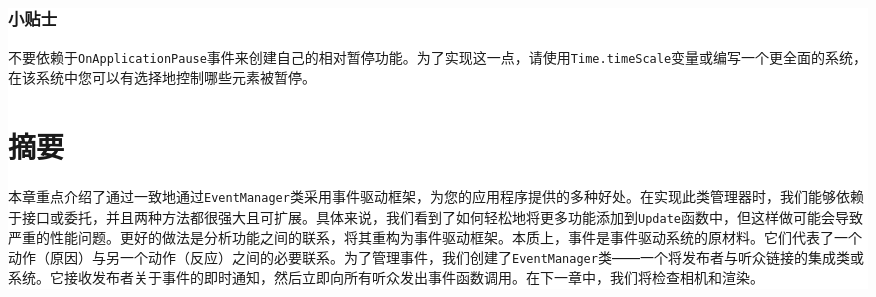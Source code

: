 ### 小贴士

不要依赖于`OnApplicationPause`事件来创建自己的相对暂停功能。为了实现这一点，请使用`Time.timeScale`变量或编写一个更全面的系统，在该系统中您可以有选择地控制哪些元素被暂停。

# 摘要

本章重点介绍了通过一致地通过`EventManager`类采用事件驱动框架，为您的应用程序提供的多种好处。在实现此类管理器时，我们能够依赖于接口或委托，并且两种方法都很强大且可扩展。具体来说，我们看到了如何轻松地将更多功能添加到`Update`函数中，但这样做可能会导致严重的性能问题。更好的做法是分析功能之间的联系，将其重构为事件驱动框架。本质上，事件是事件驱动系统的原材料。它们代表了一个动作（原因）与另一个动作（反应）之间的必要联系。为了管理事件，我们创建了`EventManager`类——一个将发布者与听众链接的集成类或系统。它接收发布者关于事件的即时通知，然后立即向所有听众发出事件函数调用。在下一章中，我们将检查相机和渲染。
